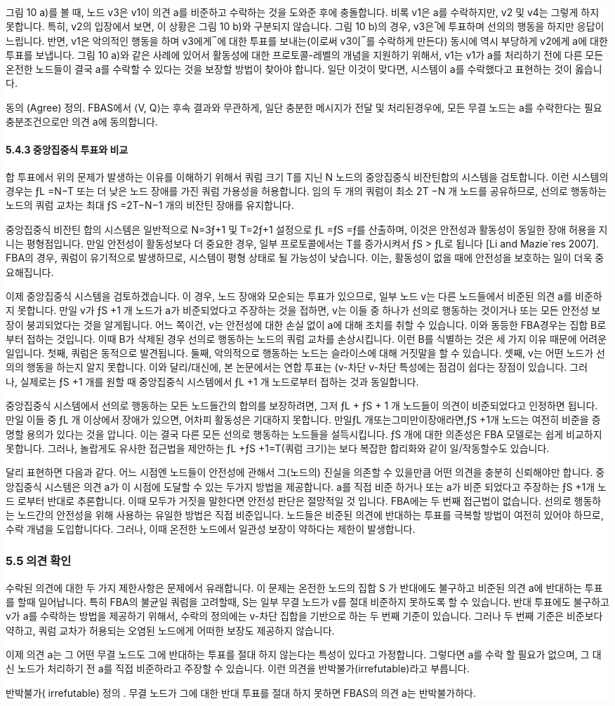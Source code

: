그림 10 a)를 볼 때, 노드 v3은 v1이 의견 a를 비준하고 수락하는 것을 도와준 후에 충돌합니다. 비록 v1은 a를 수락하지만, v2 및 v4는 그렇게 하지 못합니다. 특히, v2의 입장에서 보면, 이 상황은 그림 10 b)와 구분되지 않습니다. 
그림 10 b)의 경우, v3은 ̅에 투표하며 선의의 행동을 하지만 응답이 느립니다. 반면, v1은 악의적인 행동을 하며 v3에게 ̅ 에 대한 투표를 보내는(이로써 v3이 ̅ 를 수락하게 만든다) 동시에 역시 부당하게 v2에게 a에 대한 투표를 보냅니다.
그림 10 a)와 같은 사례에 있어서 활동성에 대한 프로토콜-레벨의 개념을 지원하기 위해서, v1는 v1가 a를 처리하기 전에 다른 모든 온전한 노드들이 결국 a를 수락할 수 있다는 것을 보장할 방법이 찾아야 합니다. 
일단 이것이 맞다면, 시스템이 a를 수락했다고 표현하는 것이 옳습니다.

동의 (Agree) 정의. FBAS에서 ⟨V, Q⟩는 후속 결과와 무관하게, 일단 충분한 메시지가 전달 및 처리된경우에, 모든 무결 노드는 a를 수락한다는 필요충분조건으로만 의견 a에 동의합니다. 

#### 5.4.3 중앙집중식 투표와 비교

합 투표에서 위의 문제가 발생하는 이유를 이해하기 위해서 쿼럼 크기 T를 지닌 N 노드의 중앙집중식 비잔틴합의 시스템을 검토합니다. 이런 시스템의 경우는 ƒL =N−T 또는 더 낮은 노드 장애를 가진 쿼럼 가용성을 허용합니다. 임의 두 개의 쿼럼이 최소 2T −N 개 노드를 공유하므로, 선의로 행동하는 노드의 쿼럼 교차는 최대 ƒS =2T−N−1 개의 비잔틴 장애를 유지합니다.

중앙집중식 비잔틴 합의 시스템은 일반적으로 N=3ƒ+1 및 T=2ƒ+1 설정으로 ƒL =ƒS =ƒ를 산출하며, 이것은 안전성과 활동성이 동일한 장애 허용을 지니는 평형점입니다. 
만일 안전성이 활동성보다 더 중요한 경우, 일부 프로토콜에서는 T를 증가시켜서 ƒS > ƒL로 됩니다 [Li and Mazie`res 2007]. FBA의 경우, 쿼럼이 유기적으로 발생하므로, 시스템이 평형 상태로 될 가능성이 낮습니다. 이는, 활동성이 없을 때에 안전성을 보호하는 일이 더욱 중요해집니다.

이제 중앙집중식 시스템을 검토하겠습니다. 이 경우, 노드 장애와 모순되는 투표가 있으므로, 일부 노드 v는 다른 노드들에서 비준된 의견 a를 비준하지 못합니다. 
만일 v가 ƒS +1 개 노드가 a가 비준되었다고 주장하는 것을 접하면, v는 이들 중 하나가 선의로 행동하는 것이거나 또는 모든 안전성 보장이 붕괴되었다는 것을 알게됩니다. 어느 쪽이건, v는 안전성에 대한 손실 없이 a에 대해 조치를 취할 수 있습니다. 
이와 동등한 FBA경우는 집합 B로부터 접하는 것입니다. 이때 B가 삭제된 경우 선의로 행동하는 노드의 쿼럼 교차를 손상시킵니다. 이런 B를 식별하는 것은 세 가지 이유 때문에 어려운 일입니다. 첫째, 쿼럼은 동적으로 발견됩니다. 
둘째, 악의적으로 행동하는 노드는 슬라이스에 대해 거짓말을 할 수 있습니다. 셋째, v는 어떤 노드가 선의의 행동을 하는지 알지 못합니다. 이와 달리/대신에, 본 논문에서는 연합 투표는 (v-차단 v-차단 특성에는 점검이 쉽다는 장점이 있습니다. 
그러나, 실제로는 ƒS +1 개를 원할 때 중앙집중식 시스템에서 ƒL +1 개 노드로부터 접하는 것과 동일합니다. 

중앙집중식 시스템에서 선의로 행동하는 모든 노드들간의 합의를 보장하려면, 그저 ƒL + ƒS + 1 개 노드들이 의견이 비준되었다고 인정하면 됩니다. 만일 이들 중 ƒL 개 이상에서 장애가 있으면, 어차피 활동성은 기대하지 못합니다.
만일ƒL 개또는그미만이장애라면,ƒS +1개 노드는 여전히 비준을 증명할 용의가 있다는 것을 압니다. 이는 결국 다른 모든 선의로 행동하는 노드들을 설득시킵니다. 
ƒS 개에 대한 의존성은 FBA 모델로는 쉽게 비교하지 못합니다. 그러나, 놀랍게도 유사한 접근법을 제안하는 ƒL +ƒS +1=T(쿼럼 크기)는 보다 복잡한 합리화와 같이 일/작동할수도 있습니다.

달리 표현하면 다음과 같다. 어느 시점엔 노드들이 안전성에 관해서 그(노드의) 진실을 의존할 수 있을만큼 어떤 의견을 충분히 신뢰해야만 합니다. 중앙집중식 시스템은 의견 a가 이 시점에 도달할 수 있는 두가지 방법을 제공합니다. 
a를 직접 비준 하거나 또는 a가 비준 되었다고 주장하는 ƒS +1개 노드 로부터 반대로 추론합니다. 이때 모두가 거짓을 말한다면 안전성 판단은 절망적일 것 입니다. 
FBA에는 두 번째 접근법이 없습니다. 선의로 행동하는 노드간의 안전성을 위해 사용하는 유일한 방법은 직접 비준입니다. 노드들은 비준된 의견에 반대하는 투표를 극복할 방법이 여전히 있어야 하므로, 수락 개념을 도입합니다다. 
그러나, 이때 온전한 노드에서 일관성 보장이 약하다는 제한이 발생합니다. 

### 5.5 의견 확인

수락된 의견에 대한 두 가지 제한사항은 문제에서 유래합니다. 이 문제는 온전한 노드의 집합 S 가 반대에도 불구하고 비준된 의견 a에 반대하는 투표를 할때 일어납니다. 
특히 FBA의 불균일 쿼럼을 고려할때, S는 일부 무결 노드가 v를 절대 비준하지 못하도록 할 수 있습니다. 반대 투표에도 불구하고 v가 a를 수락하는 방법을 제공하기 위해서, 수락의 정의에는 v-차단 집합을 기반으로 하는 두 번째 기준이 있습니다. 
그러나 두 번째 기준은 비준보다 약하고, 쿼럼 교차가 허용되는 오염된 노드에게 어떠한 보장도 제공하지 않습니다.

이제 의견 a는 그 어떤 무결 노드도 그에 반대하는 투표를 절대 하지 않는다는 특성이 있다고 가정합니다. 그렇다면 a를 수락 할 필요가 없으며, 그 대신 노드가 처리하기 전 a를 직접 비준하라고 주장할 수 있습니다. 이런 의견을 반박불가(irrefutable)라고 부릅니다.

반박불가( irrefutable) 정의 . 무결 노드가 그에 대한 반대 투표를 절대 하지 못하면 FBAS의 의견 a는 반박불가하다.
